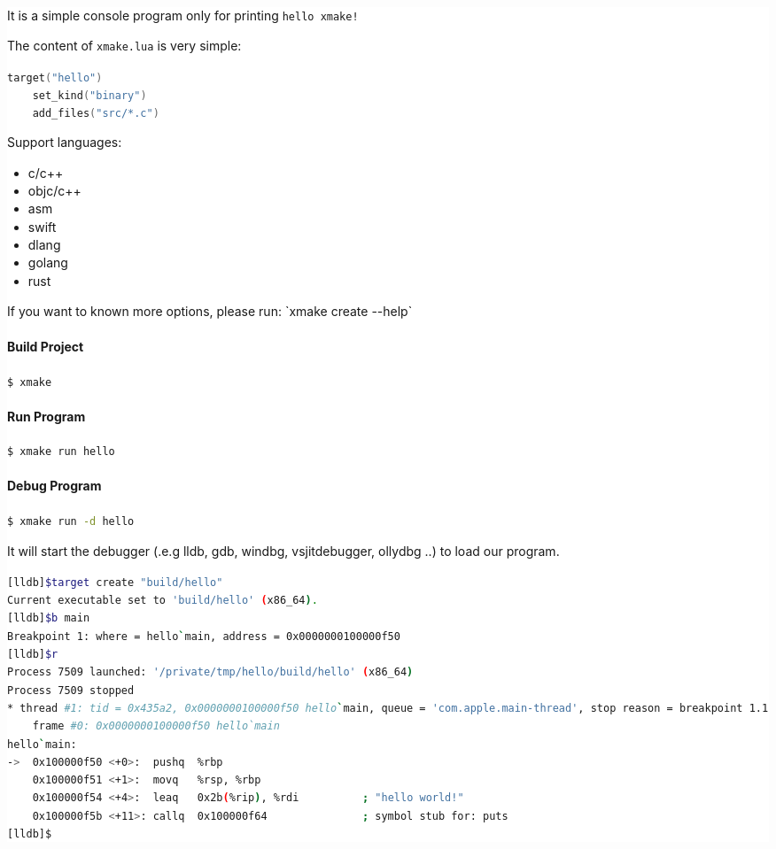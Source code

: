 It is a simple console program only for printing `hello xmake!`

The content of `xmake.lua` is very simple:

```lua
target("hello")
    set_kind("binary")
    add_files("src/*.c") 
```

Support languages:

* c/c++
* objc/c++
* asm
* swift
* dlang
* golang
* rust

<p class="tip">
    If you want to known more options, please run: `xmake create --help`
</p>

#### Build Project

```bash
$ xmake
```

#### Run Program

```bash
$ xmake run hello
```

#### Debug Program

```bash
$ xmake run -d hello 
```

It will start the debugger (.e.g lldb, gdb, windbg, vsjitdebugger, ollydbg ..) to load our program.

```bash
[lldb]$target create "build/hello"
Current executable set to 'build/hello' (x86_64).
[lldb]$b main
Breakpoint 1: where = hello`main, address = 0x0000000100000f50
[lldb]$r
Process 7509 launched: '/private/tmp/hello/build/hello' (x86_64)
Process 7509 stopped
* thread #1: tid = 0x435a2, 0x0000000100000f50 hello`main, queue = 'com.apple.main-thread', stop reason = breakpoint 1.1
    frame #0: 0x0000000100000f50 hello`main
hello`main:
->  0x100000f50 <+0>:  pushq  %rbp
    0x100000f51 <+1>:  movq   %rsp, %rbp
    0x100000f54 <+4>:  leaq   0x2b(%rip), %rdi          ; "hello world!"
    0x100000f5b <+11>: callq  0x100000f64               ; symbol stub for: puts
[lldb]$
```
